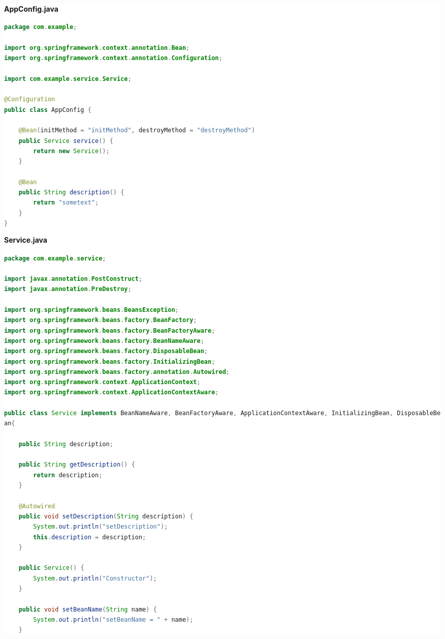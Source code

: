 **AppConfig.java**

```java
package com.example;

import org.springframework.context.annotation.Bean;
import org.springframework.context.annotation.Configuration;

import com.example.service.Service;

@Configuration
public class AppConfig {

	@Bean(initMethod = "initMethod", destroyMethod = "destroyMethod")
	public Service service() {
		return new Service();
	}
	
	@Bean
	public String description() {
		return "sometext";
	}
}
```

**Service.java**

```java
package com.example.service;

import javax.annotation.PostConstruct;
import javax.annotation.PreDestroy;

import org.springframework.beans.BeansException;
import org.springframework.beans.factory.BeanFactory;
import org.springframework.beans.factory.BeanFactoryAware;
import org.springframework.beans.factory.BeanNameAware;
import org.springframework.beans.factory.DisposableBean;
import org.springframework.beans.factory.InitializingBean;
import org.springframework.beans.factory.annotation.Autowired;
import org.springframework.context.ApplicationContext;
import org.springframework.context.ApplicationContextAware;

public class Service implements BeanNameAware, BeanFactoryAware, ApplicationContextAware, InitializingBean, DisposableBean{

	public String description;
	
	public String getDescription() {
		return description;
	}
	
	@Autowired
	public void setDescription(String description) {
		System.out.println("setDescription");
		this.description = description;
	}
	
	public Service() {
		System.out.println("Constructor");
	}

	public void setBeanName(String name) {
		System.out.println("setBeanName = " + name);
	}
```